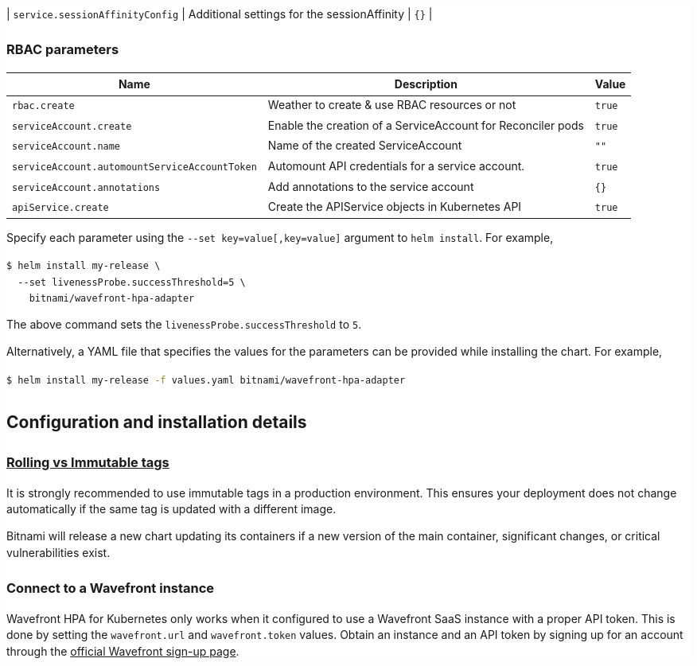 | `service.sessionAffinityConfig`    | Additional settings for the sessionAffinity                          | `{}`        |


### RBAC parameters

| Name                                          | Description                                                 | Value  |
| --------------------------------------------- | ----------------------------------------------------------- | ------ |
| `rbac.create`                                 | Weather to create & use RBAC resources or not               | `true` |
| `serviceAccount.create`                       | Enable the creation of a ServiceAccount for Reconciler pods | `true` |
| `serviceAccount.name`                         | Name of the created ServiceAccount                          | `""`   |
| `serviceAccount.automountServiceAccountToken` | Automount API credentials for a service account.            | `true` |
| `serviceAccount.annotations`                  | Add annotations to the service account                      | `{}`   |
| `apiService.create`                           | Create the APIService objects in Kubernetes API             | `true` |


Specify each parameter using the `--set key=value[,key=value]` argument to `helm install`. For example,

```console
$ helm install my-release \
  --set livenessProbe.successThreshold=5 \
    bitnami/wavefront-hpa-adapter
```

The above command sets the `livenessProbe.successThreshold` to `5`.

Alternatively, a YAML file that specifies the values for the parameters can be provided while installing the chart. For example,

```bash
$ helm install my-release -f values.yaml bitnami/wavefront-hpa-adapter
```

## Configuration and installation details

### [Rolling vs Immutable tags](https://docs.bitnami.com/containers/how-to/understand-rolling-tags-containers/)

It is strongly recommended to use immutable tags in a production environment. This ensures your deployment does not change automatically if the same tag is updated with a different image.

Bitnami will release a new chart updating its containers if a new version of the main container, significant changes, or critical vulnerabilities exist.

### Connect to a Wavefront instance

Wavefront HPA for Kubernetes only works when it configured to use a Wavefront SaaS instance with a proper API token. This is done by setting the `wavefront.url` and `wavefront.token` values. Obtain an instance and an API token by signing up for an account through the [official Wavefront sign-up page](https://www.wavefront.com/sign-up).
